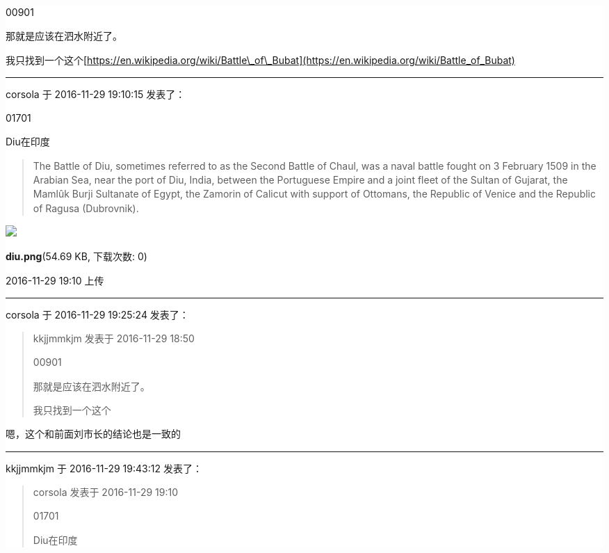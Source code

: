 

00901

那就是应该在泗水附近了。

我只找到一个这个[https://en.wikipedia.org/wiki/Battle\_of\_Bubat](https://en.wikipedia.org/wiki/Battle_of_Bubat)

---------

corsola 于 2016-11-29 19:10:15 发表了：

01701

Diu在印度


> 
> The Battle of Diu, sometimes referred to as the Second Battle of Chaul, was a naval battle fought on 3 February 1509 in the Arabian Sea, near the port of Diu, India, between the Portuguese Empire and a joint fleet of the Sultan of Gujarat, the Mamlûk Burji Sultanate of Egypt, the Zamorin of Calicut with support of Ottomans, the Republic of Venice and the Republic of Ragusa (Dubrovnik).



![](https://cdn.jsdelivr.net/gh/lzjluzijie/beichao@main/static/img/191009m68c19gjz99x26z9.png)



**diu.png**(54.69 KB, 下载次数: 0)



2016-11-29 19:10 上传

---------

corsola 于 2016-11-29 19:25:24 发表了：

> kkjjmmkjm 发表于 2016-11-29 18:50
> 
> 00901
> 
> 那就是应该在泗水附近了。
> 
> 我只找到一个这个



嗯，这个和前面刘市长的结论也是一致的

---------

kkjjmmkjm 于 2016-11-29 19:43:12 发表了：

> corsola 发表于 2016-11-29 19:10
> 
> 01701
> 
> Diu在印度

